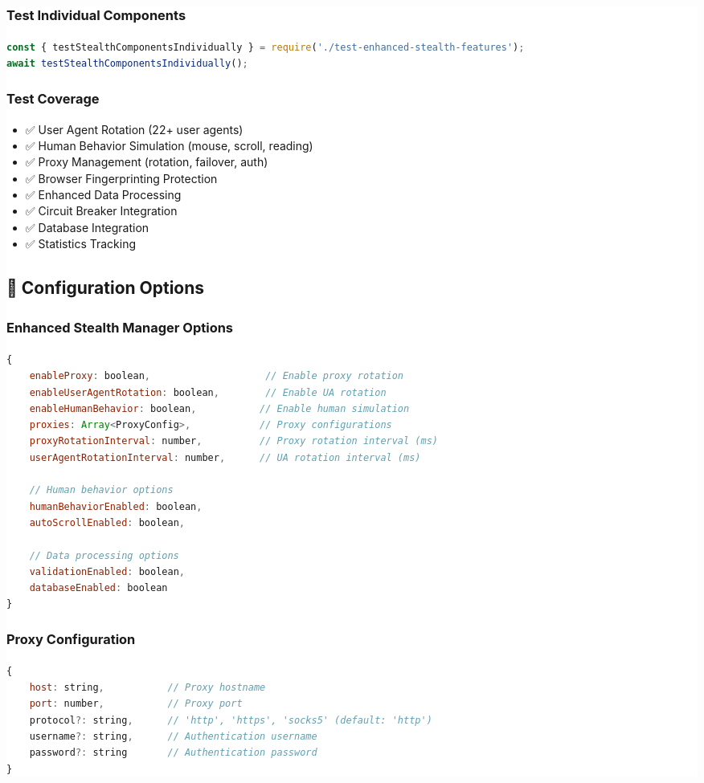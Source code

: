 ### Test Individual Components

```javascript
const { testStealthComponentsIndividually } = require('./test-enhanced-stealth-features');
await testStealthComponentsIndividually();
```

### Test Coverage

- ✅ User Agent Rotation (22+ user agents)
- ✅ Human Behavior Simulation (mouse, scroll, reading)
- ✅ Proxy Management (rotation, failover, auth)
- ✅ Browser Fingerprinting Protection
- ✅ Enhanced Data Processing
- ✅ Circuit Breaker Integration
- ✅ Database Integration
- ✅ Statistics Tracking

## 🔧 Configuration Options

### Enhanced Stealth Manager Options

```javascript
{
    enableProxy: boolean,                    // Enable proxy rotation
    enableUserAgentRotation: boolean,        // Enable UA rotation
    enableHumanBehavior: boolean,           // Enable human simulation
    proxies: Array<ProxyConfig>,            // Proxy configurations
    proxyRotationInterval: number,          // Proxy rotation interval (ms)
    userAgentRotationInterval: number,      // UA rotation interval (ms)
    
    // Human behavior options
    humanBehaviorEnabled: boolean,
    autoScrollEnabled: boolean,
    
    // Data processing options
    validationEnabled: boolean,
    databaseEnabled: boolean
}
```

### Proxy Configuration

```javascript
{
    host: string,           // Proxy hostname
    port: number,           // Proxy port
    protocol?: string,      // 'http', 'https', 'socks5' (default: 'http')
    username?: string,      // Authentication username
    password?: string       // Authentication password
}
```
